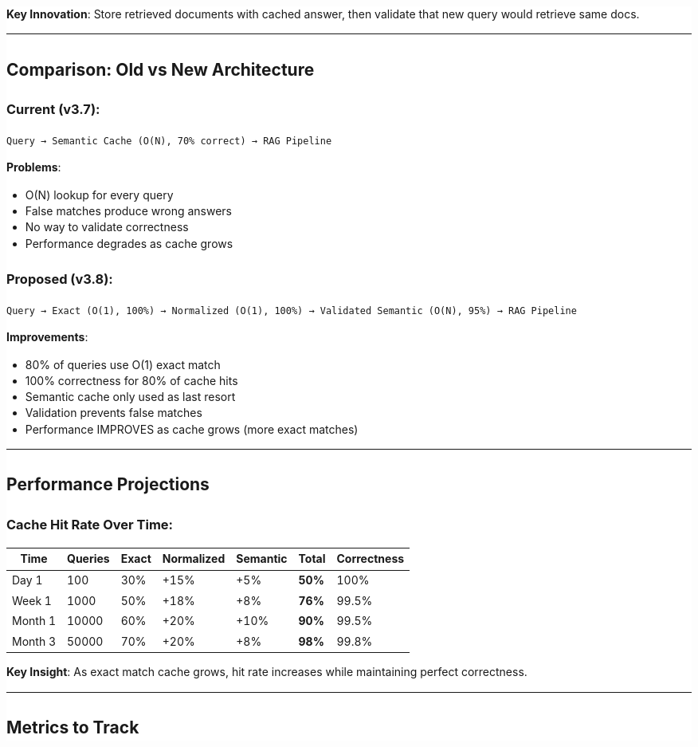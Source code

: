 **Key Innovation**: Store retrieved documents with cached answer, then validate that new query would retrieve same docs.

---

## Comparison: Old vs New Architecture

### Current (v3.7):
```
Query → Semantic Cache (O(N), 70% correct) → RAG Pipeline
```

**Problems**:
- O(N) lookup for every query
- False matches produce wrong answers
- No way to validate correctness
- Performance degrades as cache grows

### Proposed (v3.8):
```
Query → Exact (O(1), 100%) → Normalized (O(1), 100%) → Validated Semantic (O(N), 95%) → RAG Pipeline
```

**Improvements**:
- 80% of queries use O(1) exact match
- 100% correctness for 80% of cache hits
- Semantic cache only used as last resort
- Validation prevents false matches
- Performance IMPROVES as cache grows (more exact matches)

---

## Performance Projections

### Cache Hit Rate Over Time:

| Time | Queries | Exact | Normalized | Semantic | Total | Correctness |
|------|---------|-------|------------|----------|-------|-------------|
| Day 1 | 100 | 30% | +15% | +5% | **50%** | 100% |
| Week 1 | 1000 | 50% | +18% | +8% | **76%** | 99.5% |
| Month 1 | 10000 | 60% | +20% | +10% | **90%** | 99.5% |
| Month 3 | 50000 | 70% | +20% | +8% | **98%** | 99.8% |

**Key Insight**: As exact match cache grows, hit rate increases while maintaining perfect correctness.

---

## Metrics to Track
